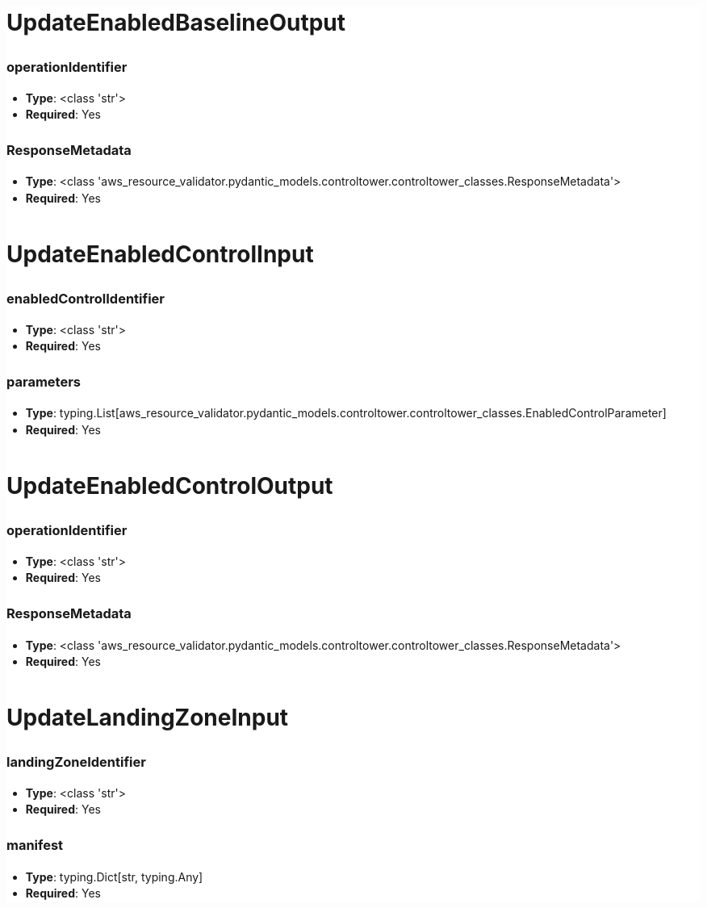 
# UpdateEnabledBaselineOutput

### operationIdentifier
- **Type**: <class 'str'>
- **Required**: Yes

### ResponseMetadata
- **Type**: <class 'aws_resource_validator.pydantic_models.controltower.controltower_classes.ResponseMetadata'>
- **Required**: Yes


# UpdateEnabledControlInput

### enabledControlIdentifier
- **Type**: <class 'str'>
- **Required**: Yes

### parameters
- **Type**: typing.List[aws_resource_validator.pydantic_models.controltower.controltower_classes.EnabledControlParameter]
- **Required**: Yes


# UpdateEnabledControlOutput

### operationIdentifier
- **Type**: <class 'str'>
- **Required**: Yes

### ResponseMetadata
- **Type**: <class 'aws_resource_validator.pydantic_models.controltower.controltower_classes.ResponseMetadata'>
- **Required**: Yes


# UpdateLandingZoneInput

### landingZoneIdentifier
- **Type**: <class 'str'>
- **Required**: Yes

### manifest
- **Type**: typing.Dict[str, typing.Any]
- **Required**: Yes

